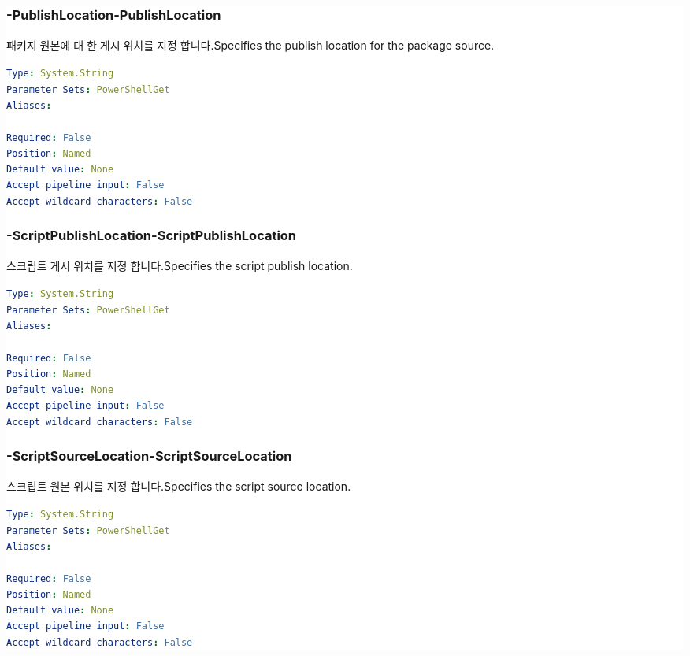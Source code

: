 ### <span data-ttu-id="216cb-140">-PublishLocation</span><span class="sxs-lookup"><span data-stu-id="216cb-140">-PublishLocation</span></span>

<span data-ttu-id="216cb-141">패키지 원본에 대 한 게시 위치를 지정 합니다.</span><span class="sxs-lookup"><span data-stu-id="216cb-141">Specifies the publish location for the package source.</span></span>

```yaml
Type: System.String
Parameter Sets: PowerShellGet
Aliases:

Required: False
Position: Named
Default value: None
Accept pipeline input: False
Accept wildcard characters: False
```

### <span data-ttu-id="216cb-142">-ScriptPublishLocation</span><span class="sxs-lookup"><span data-stu-id="216cb-142">-ScriptPublishLocation</span></span>

<span data-ttu-id="216cb-143">스크립트 게시 위치를 지정 합니다.</span><span class="sxs-lookup"><span data-stu-id="216cb-143">Specifies the script publish location.</span></span>

```yaml
Type: System.String
Parameter Sets: PowerShellGet
Aliases:

Required: False
Position: Named
Default value: None
Accept pipeline input: False
Accept wildcard characters: False
```

### <span data-ttu-id="216cb-144">-ScriptSourceLocation</span><span class="sxs-lookup"><span data-stu-id="216cb-144">-ScriptSourceLocation</span></span>

<span data-ttu-id="216cb-145">스크립트 원본 위치를 지정 합니다.</span><span class="sxs-lookup"><span data-stu-id="216cb-145">Specifies the script source location.</span></span>

```yaml
Type: System.String
Parameter Sets: PowerShellGet
Aliases:

Required: False
Position: Named
Default value: None
Accept pipeline input: False
Accept wildcard characters: False
```
